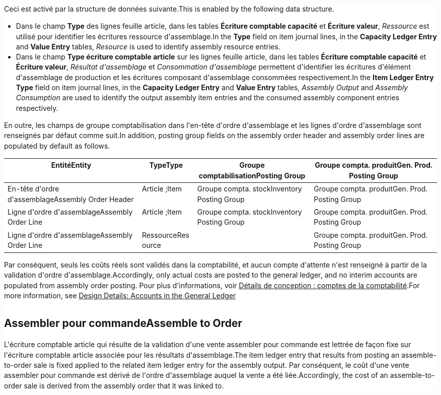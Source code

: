 <span data-ttu-id="9156d-184">Ceci est activé par la structure de données suivante.</span><span class="sxs-lookup"><span data-stu-id="9156d-184">This is enabled by the following data structure.</span></span>  

-   <span data-ttu-id="9156d-185">Dans le champ **Type** des lignes feuille article, dans les tables **Écriture comptable capacité** et **Écriture valeur**, *Ressource* est utilisé pour identifier les écritures ressource d'assemblage.</span><span class="sxs-lookup"><span data-stu-id="9156d-185">In the **Type** field on item journal lines, in the **Capacity Ledger Entry** and **Value Entry** tables, *Resource* is used to identify assembly resource entries.</span></span>  
-   <span data-ttu-id="9156d-186">Dans le champ **Type écriture comptable article** sur les lignes feuille article, dans les tables **Écriture comptable capacité** et **Écriture valeur**, *Résultat d'assemblage* et *Consommation d'assemblage* permettent d'identifier les écritures d'élément d'assemblage de production et les écritures composant d'assemblage consommées respectivement.</span><span class="sxs-lookup"><span data-stu-id="9156d-186">In the **Item Ledger Entry Type** field on item journal lines, in the **Capacity Ledger Entry** and **Value Entry** tables, *Assembly Output* and *Assembly Consumption* are used to identify the output assembly item entries and the consumed assembly component entries respectively.</span></span>  

<span data-ttu-id="9156d-187">En outre, les champs de groupe comptabilisation dans l'en-tête d'ordre d'assemblage et les lignes d'ordre d'assemblage sont renseignés par défaut comme suit.</span><span class="sxs-lookup"><span data-stu-id="9156d-187">In addition, posting group fields on the assembly order header and assembly order lines are populated by default as follows.</span></span>  

|<span data-ttu-id="9156d-188">Entité</span><span class="sxs-lookup"><span data-stu-id="9156d-188">Entity</span></span>|<span data-ttu-id="9156d-189">Type</span><span class="sxs-lookup"><span data-stu-id="9156d-189">Type</span></span>|<span data-ttu-id="9156d-190">Groupe comptabilisation</span><span class="sxs-lookup"><span data-stu-id="9156d-190">Posting Group</span></span>|<span data-ttu-id="9156d-191">Groupe compta. produit</span><span class="sxs-lookup"><span data-stu-id="9156d-191">Gen. Prod. Posting Group</span></span>|  
|------------|----------|-------------------|------------------------------|  
|<span data-ttu-id="9156d-192">En-tête d'ordre d'assemblage</span><span class="sxs-lookup"><span data-stu-id="9156d-192">Assembly Order Header</span></span>|<span data-ttu-id="9156d-193">Article ;</span><span class="sxs-lookup"><span data-stu-id="9156d-193">Item</span></span>|<span data-ttu-id="9156d-194">Groupe compta. stock</span><span class="sxs-lookup"><span data-stu-id="9156d-194">Inventory Posting Group</span></span>|<span data-ttu-id="9156d-195">Groupe compta. produit</span><span class="sxs-lookup"><span data-stu-id="9156d-195">Gen. Prod. Posting Group</span></span>|  
|<span data-ttu-id="9156d-196">Ligne d'ordre d'assemblage</span><span class="sxs-lookup"><span data-stu-id="9156d-196">Assembly Order Line</span></span>|<span data-ttu-id="9156d-197">Article ;</span><span class="sxs-lookup"><span data-stu-id="9156d-197">Item</span></span>|<span data-ttu-id="9156d-198">Groupe compta. stock</span><span class="sxs-lookup"><span data-stu-id="9156d-198">Inventory Posting Group</span></span>|<span data-ttu-id="9156d-199">Groupe compta. produit</span><span class="sxs-lookup"><span data-stu-id="9156d-199">Gen. Prod. Posting Group</span></span>|  
|<span data-ttu-id="9156d-200">Ligne d'ordre d'assemblage</span><span class="sxs-lookup"><span data-stu-id="9156d-200">Assembly Order Line</span></span>|<span data-ttu-id="9156d-201">Ressource</span><span class="sxs-lookup"><span data-stu-id="9156d-201">Resource</span></span>||<span data-ttu-id="9156d-202">Groupe compta. produit</span><span class="sxs-lookup"><span data-stu-id="9156d-202">Gen. Prod. Posting Group</span></span>|  

<span data-ttu-id="9156d-203">Par conséquent, seuls les coûts réels sont validés dans la comptabilité, et aucun compte d'attente n'est renseigné à partir de la validation d'ordre d'assemblage.</span><span class="sxs-lookup"><span data-stu-id="9156d-203">Accordingly, only actual costs are posted to the general ledger, and no interim accounts are populated from assembly order posting.</span></span> <span data-ttu-id="9156d-204">Pour plus d'informations, voir [Détails de conception : comptes de la comptabilité](design-details-accounts-in-the-general-ledger.md).</span><span class="sxs-lookup"><span data-stu-id="9156d-204">For more information, see [Design Details: Accounts in the General Ledger](design-details-accounts-in-the-general-ledger.md)</span></span>  

## <a name="assemble-to-order"></a><span data-ttu-id="9156d-205">Assembler pour commande</span><span class="sxs-lookup"><span data-stu-id="9156d-205">Assemble to Order</span></span>  
<span data-ttu-id="9156d-206">L'écriture comptable article qui résulte de la validation d'une vente assembler pour commande est lettrée de façon fixe sur l'écriture comptable article associée pour les résultats d'assemblage.</span><span class="sxs-lookup"><span data-stu-id="9156d-206">The item ledger entry that results from posting an assemble-to-order sale is fixed applied to the related item ledger entry for the assembly output.</span></span> <span data-ttu-id="9156d-207">Par conséquent, le coût d'une vente assembler pour commande est dérivé de l'ordre d'assemblage auquel la vente a été liée.</span><span class="sxs-lookup"><span data-stu-id="9156d-207">Accordingly, the cost of an assemble-to-order sale is derived from the assembly order that it was linked to.</span></span>  
